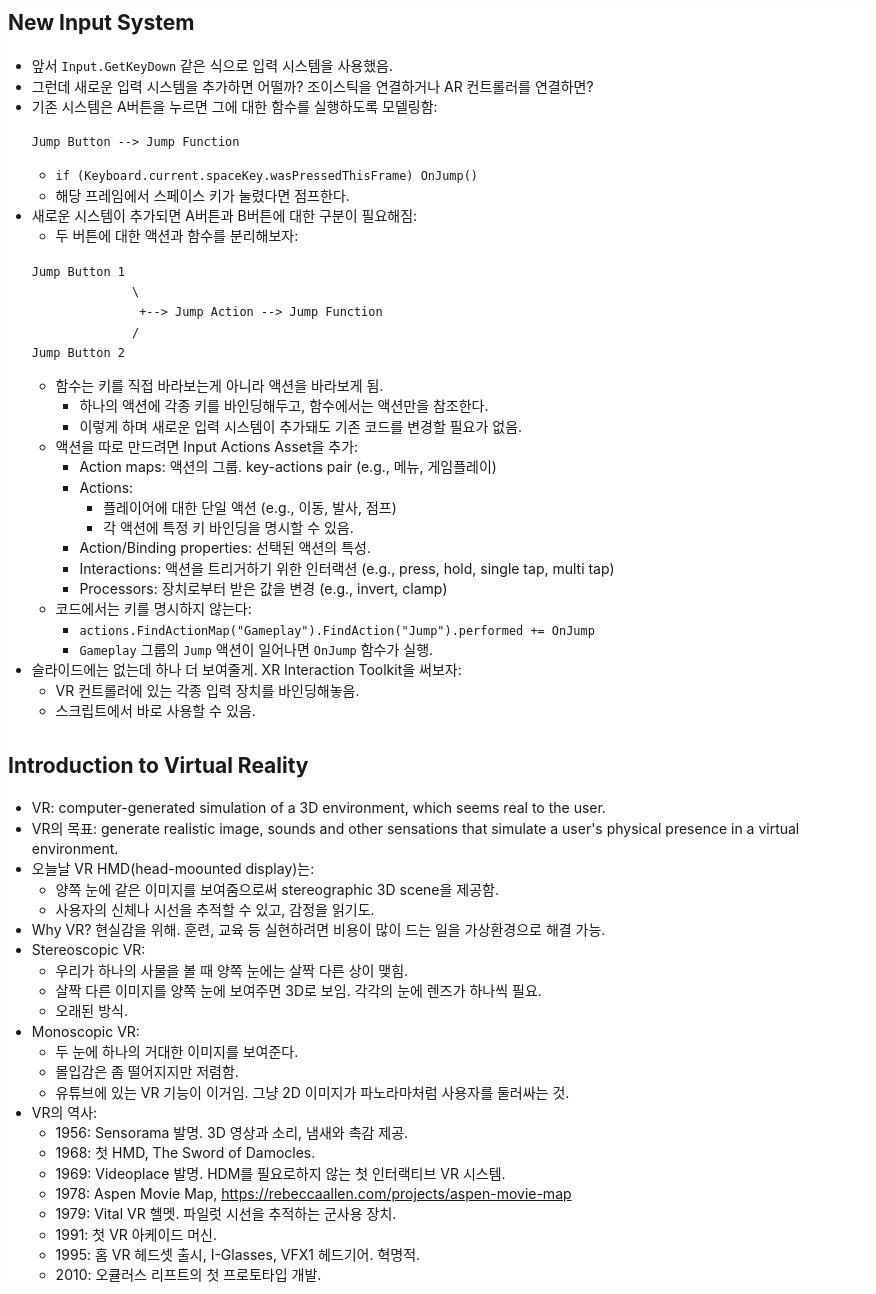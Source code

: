 
## New Input System

- 앞서 `Input.GetKeyDown` 같은 식으로 입력 시스템을 사용했음.
- 그런데 새로운 입력 시스템을 추가하면 어떨까? 조이스틱을 연결하거나 AR 컨트롤러를 연결하면?
- 기존 시스템은 A버튼을 누르면 그에 대한 함수를 실행하도록 모델링함:
  ```
  Jump Button --> Jump Function
  ```
  - `if (Keyboard.current.spaceKey.wasPressedThisFrame) OnJump()`
  - 해당 프레임에서 스페이스 키가 눌렸다면 점프한다.
- 새로운 시스템이 추가되면 A버튼과 B버튼에 대한 구분이 필요해짐:
  - 두 버튼에 대한 액션과 함수를 분리해보자:
  ```
  Jump Button 1
                \
                 +--> Jump Action --> Jump Function
                /
  Jump Button 2
  ```
  - 함수는 키를 직접 바라보는게 아니라 액션을 바라보게 됨.
    - 하나의 액션에 각종 키를 바인딩해두고, 함수에서는 액션만을 참조한다.
    - 이렇게 하며 새로운 입력 시스템이 추가돼도 기존 코드를 변경할 필요가 없음.
  - 액션을 따로 만드려면 Input Actions Asset을 추가:
    - Action maps: 액션의 그룹. key-actions pair (e.g., 메뉴, 게임플레이)
    - Actions:
      - 플레이어에 대한 단일 액션 (e.g., 이동, 발사, 점프)
      - 각 액션에 특정 키 바인딩을 명시할 수 있음.
    - Action/Binding properties: 선택된 액션의 특성.
    - Interactions: 액션을 트리거하기 위한 인터랙션 (e.g., press, hold, single tap, multi tap)
    - Processors: 장치로부터 받은 값을 변경 (e.g., invert, clamp)
  - 코드에서는 키를 명시하지 않는다:
    - `actions.FindActionMap("Gameplay").FindAction("Jump").performed += OnJump`
    - `Gameplay` 그룹의 `Jump` 액션이 일어나면 `OnJump` 함수가 실행.
- 슬라이드에는 없는데 하나 더 보여줄게. XR Interaction Toolkit을 써보자:
  - VR 컨트롤러에 있는 각종 입력 장치를 바인딩해놓음.
  - 스크립트에서 바로 사용할 수 있음.

## Introduction to Virtual Reality

- VR: computer-generated simulation of a 3D environment, which seems real to the user.
- VR의 목표: generate realistic image, sounds and other sensations that simulate a user's physical presence in a virtual environment.
- 오늘날 VR HMD(head-moounted display)는:
  - 양쪽 눈에 같은 이미지를 보여줌으로써 stereographic 3D scene을 제공함.
  - 사용자의 신체나 시선을 추적할 수 있고, 감정을 읽기도.
- Why VR? 현실감을 위해. 훈련, 교육 등 실현하려면 비용이 많이 드는 일을 가상환경으로 해결 가능.
- Stereoscopic VR:
  - 우리가 하나의 사물을 볼 때 양쪽 눈에는 살짝 다른 상이 맺힘.
  - 살짝 다른 이미지를 양쪽 눈에 보여주면 3D로 보임. 각각의 눈에 렌즈가 하나씩 필요.
  - 오래된 방식.
- Monoscopic VR:
  - 두 눈에 하나의 거대한 이미지를 보여준다.
  - 몰입감은 좀 떨어지지만 저렴함.
  - 유튜브에 있는 VR 기능이 이거임. 그냥 2D 이미지가 파노라마처럼 사용자를 둘러싸는 것.
- VR의 역사:
  - 1956: Sensorama 발명. 3D 영상과 소리, 냄새와 촉감 제공.
  - 1968: 첫 HMD, The Sword of Damocles.
  - 1969: Videoplace 발명. HDM를 필요로하지 않는 첫 인터랙티브 VR 시스템.
  - 1978: Aspen Movie Map, https://rebeccaallen.com/projects/aspen-movie-map
  - 1979: Vital VR 헬멧. 파일럿 시선을 추적하는 군사용 장치.
  - 1991: 첫 VR 아케이드 머신.
  - 1995: 홈 VR 헤드셋 출시, I-Glasses, VFX1 헤드기어. 혁명적.
  - 2010: 오큘러스 리프트의 첫 프로토타입 개발.